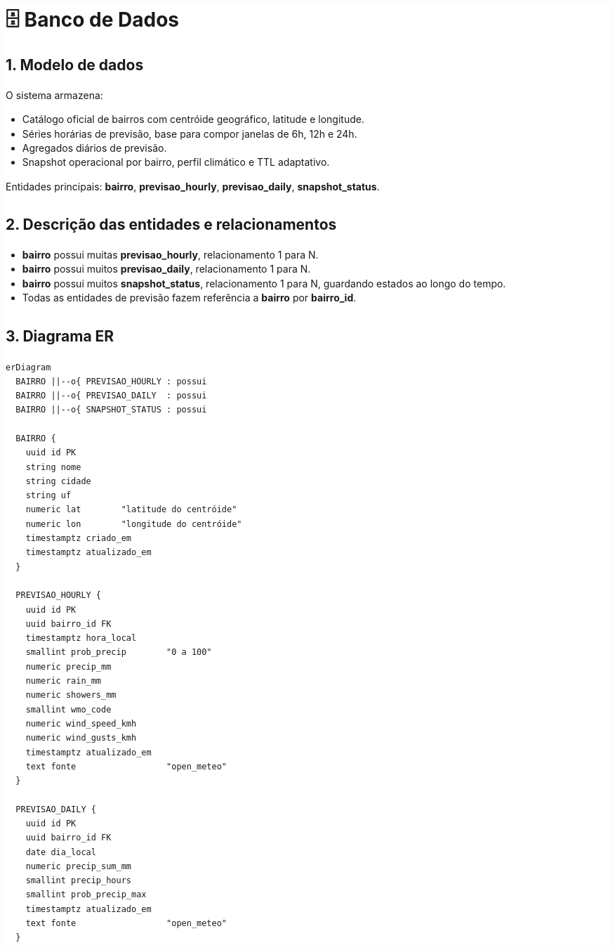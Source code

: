 # 🗄️ Banco de Dados

## 1. Modelo de dados
O sistema armazena:
- Catálogo oficial de bairros com centróide geográfico, latitude e longitude.
- Séries horárias de previsão, base para compor janelas de 6h, 12h e 24h.
- Agregados diários de previsão.
- Snapshot operacional por bairro, perfil climático e TTL adaptativo.

Entidades principais: **bairro**, **previsao_hourly**, **previsao_daily**, **snapshot_status**.

## 2. Descrição das entidades e relacionamentos
- **bairro** possui muitas **previsao_hourly**, relacionamento 1 para N.
- **bairro** possui muitos **previsao_daily**, relacionamento 1 para N.
- **bairro** possui muitos **snapshot_status**, relacionamento 1 para N, guardando estados ao longo do tempo.
- Todas as entidades de previsão fazem referência a **bairro** por **bairro_id**.

## 3. Diagrama ER
```mermaid
erDiagram
  BAIRRO ||--o{ PREVISAO_HOURLY : possui
  BAIRRO ||--o{ PREVISAO_DAILY  : possui
  BAIRRO ||--o{ SNAPSHOT_STATUS : possui

  BAIRRO {
    uuid id PK
    string nome
    string cidade
    string uf
    numeric lat        "latitude do centróide"
    numeric lon        "longitude do centróide"
    timestamptz criado_em
    timestamptz atualizado_em
  }

  PREVISAO_HOURLY {
    uuid id PK
    uuid bairro_id FK
    timestamptz hora_local
    smallint prob_precip        "0 a 100"
    numeric precip_mm
    numeric rain_mm
    numeric showers_mm
    smallint wmo_code
    numeric wind_speed_kmh
    numeric wind_gusts_kmh
    timestamptz atualizado_em
    text fonte                  "open_meteo"
  }

  PREVISAO_DAILY {
    uuid id PK
    uuid bairro_id FK
    date dia_local
    numeric precip_sum_mm
    smallint precip_hours
    smallint prob_precip_max
    timestamptz atualizado_em
    text fonte                  "open_meteo"
  }
```